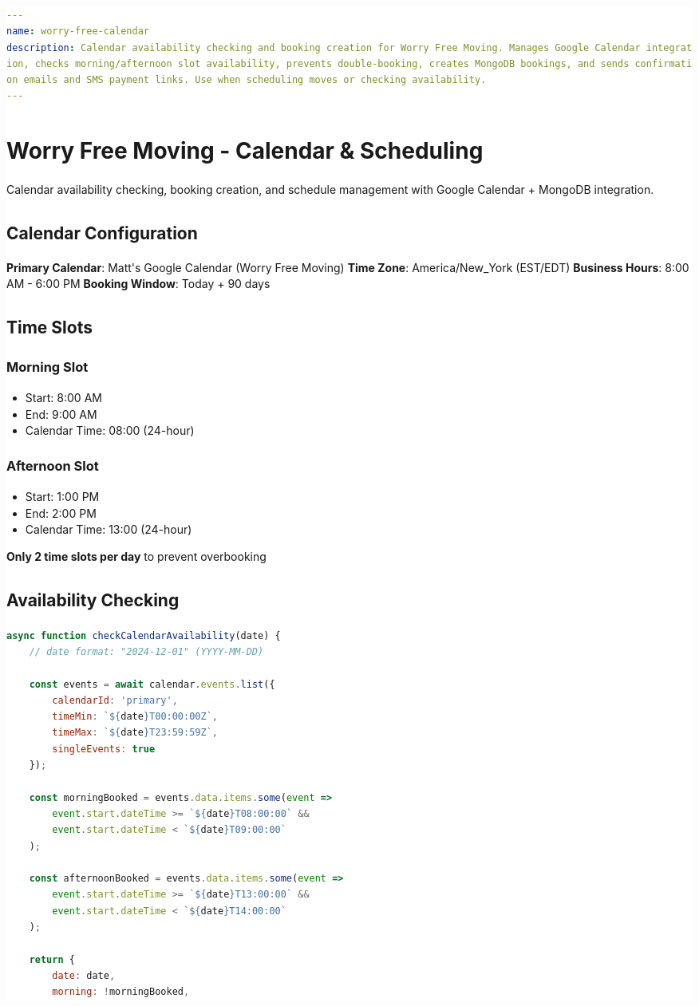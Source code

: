 ```yaml
---
name: worry-free-calendar
description: Calendar availability checking and booking creation for Worry Free Moving. Manages Google Calendar integration, checks morning/afternoon slot availability, prevents double-booking, creates MongoDB bookings, and sends confirmation emails and SMS payment links. Use when scheduling moves or checking availability.
---
```


# Worry Free Moving - Calendar & Scheduling

Calendar availability checking, booking creation, and schedule management with Google Calendar + MongoDB integration.

## Calendar Configuration

**Primary Calendar**: Matt's Google Calendar (Worry Free Moving)
**Time Zone**: America/New_York (EST/EDT)
**Business Hours**: 8:00 AM - 6:00 PM
**Booking Window**: Today + 90 days

## Time Slots

### Morning Slot
- Start: 8:00 AM
- End: 9:00 AM
- Calendar Time: 08:00 (24-hour)

### Afternoon Slot
- Start: 1:00 PM
- End: 2:00 PM
- Calendar Time: 13:00 (24-hour)

**Only 2 time slots per day** to prevent overbooking

## Availability Checking

```javascript
async function checkCalendarAvailability(date) {
    // date format: "2024-12-01" (YYYY-MM-DD)

    const events = await calendar.events.list({
        calendarId: 'primary',
        timeMin: `${date}T00:00:00Z`,
        timeMax: `${date}T23:59:59Z`,
        singleEvents: true
    });

    const morningBooked = events.data.items.some(event =>
        event.start.dateTime >= `${date}T08:00:00` &&
        event.start.dateTime < `${date}T09:00:00`
    );

    const afternoonBooked = events.data.items.some(event =>
        event.start.dateTime >= `${date}T13:00:00` &&
        event.start.dateTime < `${date}T14:00:00`
    );

    return {
        date: date,
        morning: !morningBooked,
```